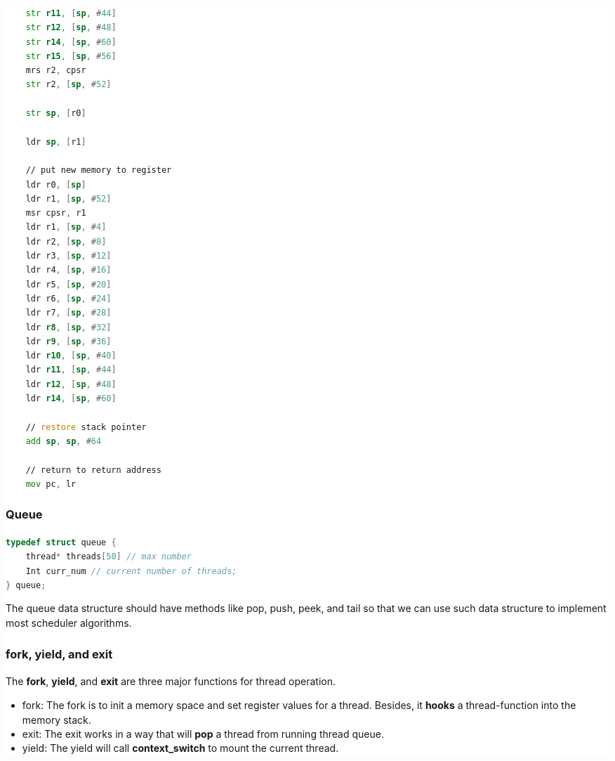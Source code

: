 ```asm
	str r11, [sp, #44]
	str r12, [sp, #48]
	str r14, [sp, #60]
	str r15, [sp, #56]
	mrs r2, cpsr
	str r2, [sp, #52]

	str sp, [r0]

	ldr sp, [r1]

	// put new memory to register
	ldr r0, [sp]
	ldr r1, [sp, #52]
	msr cpsr, r1
	ldr r1, [sp, #4]
	ldr r2, [sp, #8]
	ldr r3, [sp, #12]
	ldr r4, [sp, #16]
	ldr r5, [sp, #20]
	ldr r6, [sp, #24]
	ldr r7, [sp, #28]
	ldr r8, [sp, #32]
	ldr r9, [sp, #36]
	ldr r10, [sp, #40]
	ldr r11, [sp, #44]
	ldr r12, [sp, #48]
	ldr r14, [sp, #60]

	// restore stack pointer
	add sp, sp, #64

	// return to return address
	mov pc, lr
```

### Queue
```c
typedef struct queue {
	thread* threads[50] // max number
	Int curr_num // current number of threads;
} queue;
```
The queue data structure should have methods like pop, push, peek, and tail so that we can use such data structure to implement most scheduler algorithms. 


### fork, yield, and exit
The **fork**, **yield**, and **exit** are three major functions for thread operation.
- fork:
    The fork is to init a memory space and set register values for a thread. Besides, it **hooks** a thread-function into the memory stack. 
- exit:
    The exit works in a way that will **pop** a thread from running thread queue.
- yield:
    The yield will call **context_switch** to mount the current thread.
